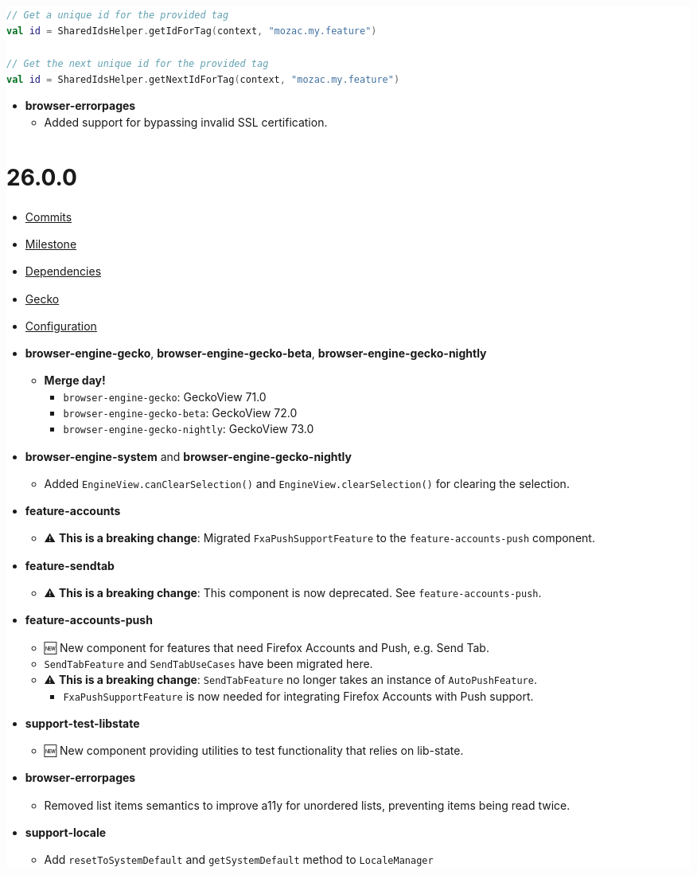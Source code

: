   ```kotlin
  // Get a unique id for the provided tag
  val id = SharedIdsHelper.getIdForTag(context, "mozac.my.feature")

  // Get the next unique id for the provided tag
  val id = SharedIdsHelper.getNextIdForTag(context, "mozac.my.feature")
  ```

* **browser-errorpages**
  * Added support for bypassing invalid SSL certification.

# 26.0.0

* [Commits](https://github.com/mozilla-mobile/android-components/compare/v25.0.0...v26.0.0)
* [Milestone](https://github.com/mozilla-mobile/android-components/milestone/85?closed=1)
* [Dependencies](https://github.com/mozilla-mobile/android-components/blob/v26.0.0/buildSrc/src/main/java/Dependencies.kt)
* [Gecko](https://github.com/mozilla-mobile/android-components/blob/v26.0.0/buildSrc/src/main/java/Gecko.kt)
* [Configuration](https://github.com/mozilla-mobile/android-components/blob/v26.0.0/buildSrc/src/main/java/Config.kt)

* **browser-engine-gecko**, **browser-engine-gecko-beta**, **browser-engine-gecko-nightly**
  * **Merge day!**
    * `browser-engine-gecko`: GeckoView 71.0
    * `browser-engine-gecko-beta`: GeckoView 72.0
    * `browser-engine-gecko-nightly`: GeckoView 73.0

* **browser-engine-system** and **browser-engine-gecko-nightly**
  * Added `EngineView.canClearSelection()` and `EngineView.clearSelection()` for clearing the selection.

* **feature-accounts**
  * ⚠️ **This is a breaking change**: Migrated `FxaPushSupportFeature` to the `feature-accounts-push` component.

* **feature-sendtab**
  * ⚠️ **This is a breaking change**: This component is now deprecated. See `feature-accounts-push`.

* **feature-accounts-push**
  * 🆕 New component for features that need Firefox Accounts and Push, e.g. Send Tab.
  * `SendTabFeature` and `SendTabUseCases` have been migrated here.
  * ⚠️ **This is a breaking change**: `SendTabFeature` no longer takes an instance of `AutoPushFeature`.
    * `FxaPushSupportFeature` is now needed for integrating Firefox Accounts with Push support.

* **support-test-libstate**
  * 🆕 New component providing utilities to test functionality that relies on lib-state.

* **browser-errorpages**
  * Removed list items semantics to improve a11y for unordered lists, preventing items being read twice.

* **support-locale**
    * Add `resetToSystemDefault` and `getSystemDefault` method to `LocaleManager`
